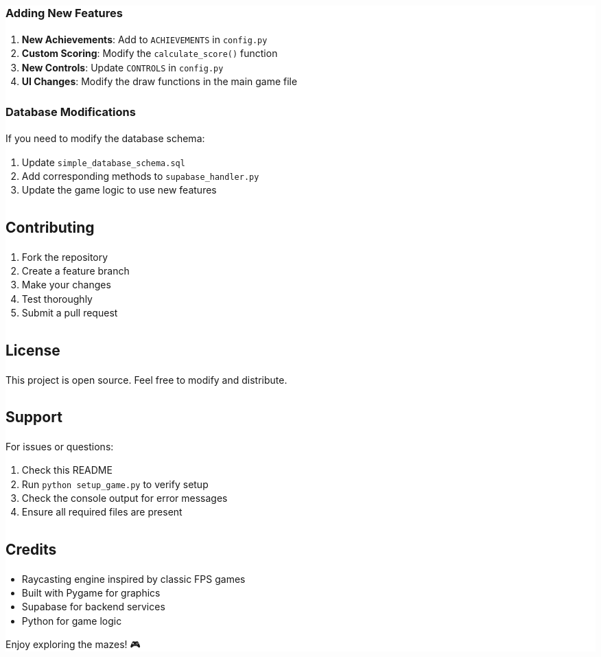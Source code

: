 ### Adding New Features

1. **New Achievements**: Add to `ACHIEVEMENTS` in `config.py`
2. **Custom Scoring**: Modify the `calculate_score()` function
3. **New Controls**: Update `CONTROLS` in `config.py`
4. **UI Changes**: Modify the draw functions in the main game file

### Database Modifications

If you need to modify the database schema:
1. Update `simple_database_schema.sql`
2. Add corresponding methods to `supabase_handler.py`
3. Update the game logic to use new features

## Contributing

1. Fork the repository
2. Create a feature branch
3. Make your changes
4. Test thoroughly
5. Submit a pull request

## License

This project is open source. Feel free to modify and distribute.

## Support

For issues or questions:
1. Check this README
2. Run `python setup_game.py` to verify setup
3. Check the console output for error messages
4. Ensure all required files are present

## Credits

- Raycasting engine inspired by classic FPS games
- Built with Pygame for graphics
- Supabase for backend services
- Python for game logic

Enjoy exploring the mazes! 🎮
